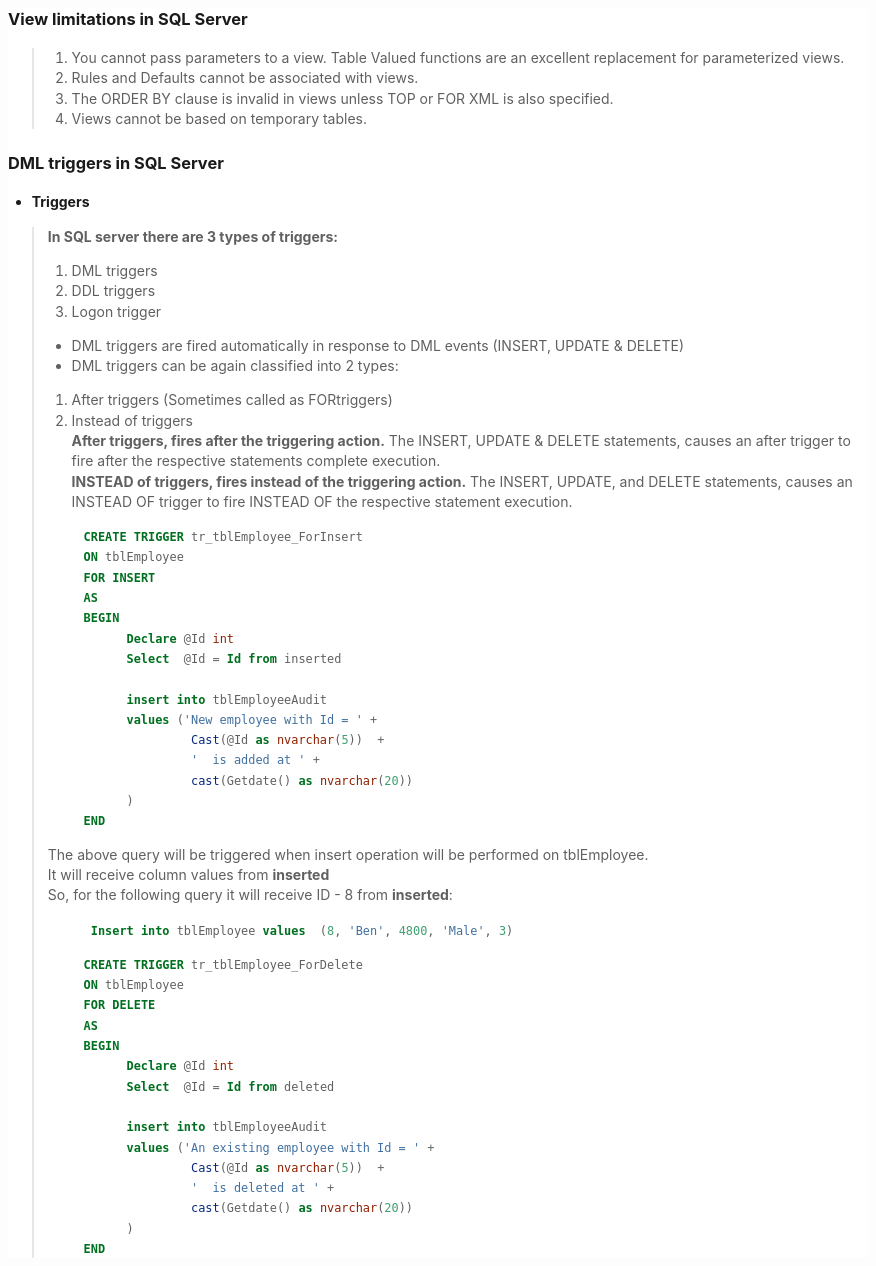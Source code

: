 
### View limitations in SQL Server    
>  1. You cannot pass parameters to a view. Table Valued functions are an excellent replacement for parameterized views.  
>  2. Rules and Defaults cannot be associated with views.     
>  3. The ORDER BY clause is invalid in views unless TOP or FOR XML is also specified.    
>  4. Views cannot be based on temporary tables.   
>  

### DML triggers in SQL Server
* **Triggers**   
> **In SQL server there are 3 types of triggers:**    
> 1. DML triggers   
> 2. DDL triggers   
> 3. Logon trigger   
> - DML triggers are fired automatically in response to DML events (INSERT, UPDATE & DELETE)  
> - DML triggers can be again classified into 2 types:    
> 1.  After triggers (Sometimes called as FORtriggers)  
> 2.  Instead of triggers   
> **After triggers, fires after the triggering action.**  The INSERT, UPDATE & DELETE statements, causes an after trigger to fire after the respective statements complete execution.   
> **INSTEAD of triggers, fires instead of the triggering action.**  The INSERT, UPDATE, and DELETE statements, causes an INSTEAD OF trigger to fire INSTEAD OF the respective statement execution.   
> ```sql   
>      CREATE TRIGGER tr_tblEmployee_ForInsert   
>      ON tblEmployee   
>      FOR INSERT   
>      AS    
>      BEGIN   
>            Declare @Id int   
>            Select  @Id = Id from inserted    
>                  
>            insert into tblEmployeeAudit   
>            values ('New employee with Id = ' +   
>                     Cast(@Id as nvarchar(5))  +   
>                     '  is added at ' +   
>                     cast(Getdate() as nvarchar(20))   
>            )   
>      END         
> ```    
> The above query will be triggered when insert operation will be performed on tblEmployee.    
> It will receive column values from **inserted**  
> So, for the following query it will receive ID - 8 from **inserted**:    
> ```sql    
>       Insert into tblEmployee values  (8, 'Ben', 4800, 'Male', 3)       
> ```      
> ```sql     
>      CREATE TRIGGER tr_tblEmployee_ForDelete      
>      ON tblEmployee   
>      FOR DELETE     
>      AS    
>      BEGIN   
>            Declare @Id int   
>            Select  @Id = Id from deleted       
>                  
>            insert into tblEmployeeAudit   
>            values ('An existing employee with Id = ' +   
>                     Cast(@Id as nvarchar(5))  +   
>                     '  is deleted at ' +   
>                     cast(Getdate() as nvarchar(20))   
>            )   
>      END
> ```   